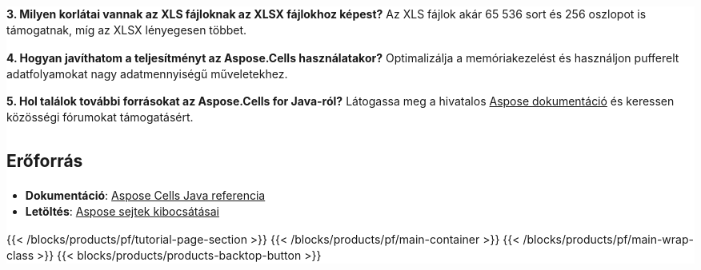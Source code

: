**3. Milyen korlátai vannak az XLS fájloknak az XLSX fájlokhoz képest?**
Az XLS fájlok akár 65 536 sort és 256 oszlopot is támogatnak, míg az XLSX lényegesen többet.

**4. Hogyan javíthatom a teljesítményt az Aspose.Cells használatakor?**
Optimalizálja a memóriakezelést és használjon pufferelt adatfolyamokat nagy adatmennyiségű műveletekhez.

**5. Hol találok további forrásokat az Aspose.Cells for Java-ról?**
Látogassa meg a hivatalos [Aspose dokumentáció](https://reference.aspose.com/cells/java/) és keressen közösségi fórumokat támogatásért.

## Erőforrás
- **Dokumentáció**: [Aspose Cells Java referencia](https://reference.aspose.com/cells/java/)
- **Letöltés**: [Aspose sejtek kibocsátásai](https://releases.aspose.com/cells/java/)


{{< /blocks/products/pf/tutorial-page-section >}}
{{< /blocks/products/pf/main-container >}}
{{< /blocks/products/pf/main-wrap-class >}}
{{< blocks/products/products-backtop-button >}}